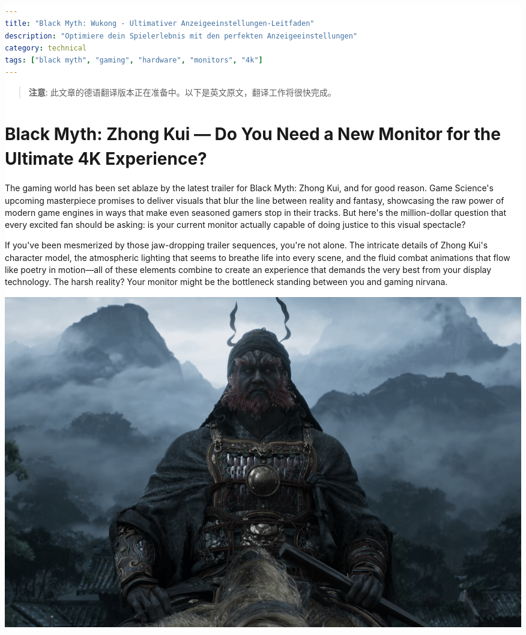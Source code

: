 ```yaml
---
title: "Black Myth: Wukong - Ultimativer Anzeigeeinstellungen-Leitfaden"
description: "Optimiere dein Spielerlebnis mit den perfekten Anzeigeeinstellungen"
category: technical
tags: ["black myth", "gaming", "hardware", "monitors", "4k"]
---
```


> **注意**: 此文章的德语翻译版本正在准备中。以下是英文原文，翻译工作将很快完成。

# Black Myth: Zhong Kui — Do You Need a New Monitor for the Ultimate 4K Experience?

The gaming world has been set ablaze by the latest trailer for Black Myth: Zhong Kui, and for good reason. Game Science's upcoming masterpiece promises to deliver visuals that blur the line between reality and fantasy, showcasing the raw power of modern game engines in ways that make even seasoned gamers stop in their tracks. But here's the million-dollar question that every excited fan should be asking: is your current monitor actually capable of doing justice to this visual spectacle?

If you've been mesmerized by those jaw-dropping trailer sequences, you're not alone. The intricate details of Zhong Kui's character model, the atmospheric lighting that seems to breathe life into every scene, and the fluid combat animations that flow like poetry in motion—all of these elements combine to create an experience that demands the very best from your display technology. The harsh reality? Your monitor might be the bottleneck standing between you and gaming nirvana.

![Stunning visuals from the Black Myth: Zhong Kui trailer](../images/black-myth-zhongkui-visuals.png)
